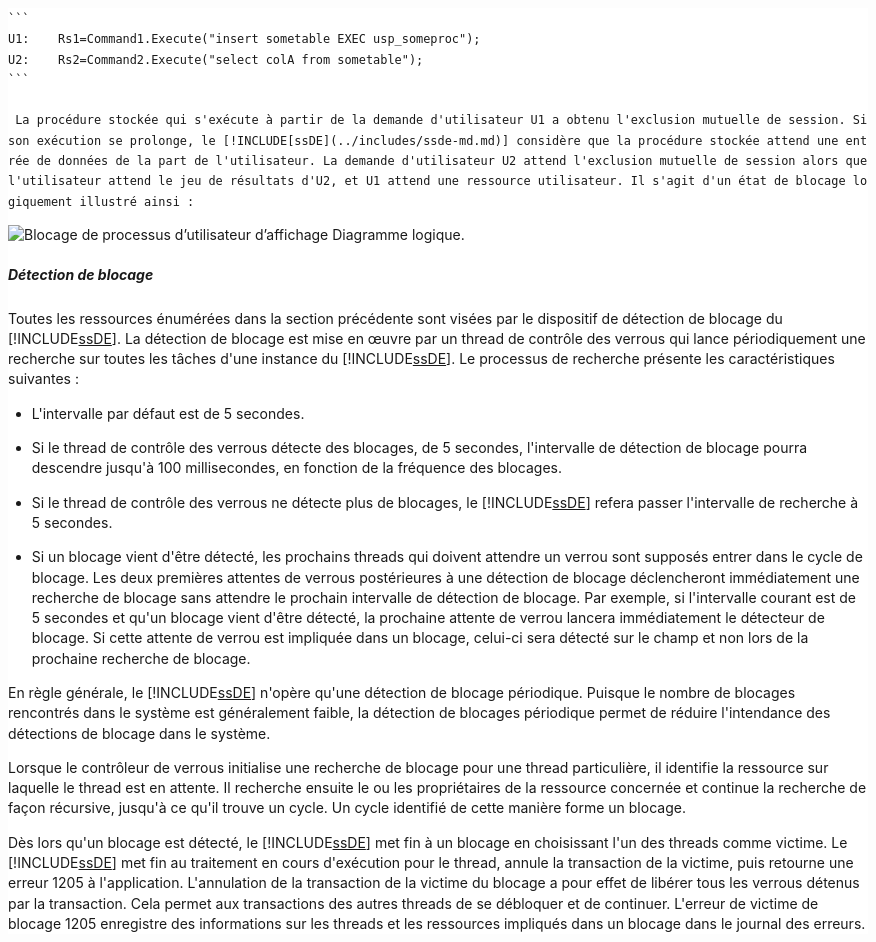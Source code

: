     ```  
    U1:    Rs1=Command1.Execute("insert sometable EXEC usp_someproc");  
    U2:    Rs2=Command2.Execute("select colA from sometable");  
    ```  
  
     La procédure stockée qui s'exécute à partir de la demande d'utilisateur U1 a obtenu l'exclusion mutuelle de session. Si son exécution se prolonge, le [!INCLUDE[ssDE](../includes/ssde-md.md)] considère que la procédure stockée attend une entrée de données de la part de l'utilisateur. La demande d'utilisateur U2 attend l'exclusion mutuelle de session alors que l'utilisateur attend le jeu de résultats d'U2, et U1 attend une ressource utilisateur. Il s'agit d'un état de blocage logiquement illustré ainsi :  
  
 ![Blocage de processus d’utilisateur d’affichage Diagramme logique. ](media/udb9-logicflowexamplec.gif "Logique diagramme montrant utilisateur blocage de processus.")  
  
##### <a name="deadlock-detection"></a>Détection de blocage  
 Toutes les ressources énumérées dans la section précédente sont visées par le dispositif de détection de blocage du [!INCLUDE[ssDE](../includes/ssde-md.md)]. La détection de blocage est mise en œuvre par un thread de contrôle des verrous qui lance périodiquement une recherche sur toutes les tâches d'une instance du [!INCLUDE[ssDE](../includes/ssde-md.md)]. Le processus de recherche présente les caractéristiques suivantes :  
  
-   L'intervalle par défaut est de 5 secondes.  
  
-   Si le thread de contrôle des verrous détecte des blocages, de 5 secondes, l'intervalle de détection de blocage pourra descendre jusqu'à 100 millisecondes, en fonction de la fréquence des blocages.  
  
-   Si le thread de contrôle des verrous ne détecte plus de blocages, le [!INCLUDE[ssDE](../includes/ssde-md.md)] refera passer l'intervalle de recherche à 5 secondes.  
  
-   Si un blocage vient d'être détecté, les prochains threads qui doivent attendre un verrou sont supposés entrer dans le cycle de blocage. Les deux premières attentes de verrous postérieures à une détection de blocage déclencheront immédiatement une recherche de blocage sans attendre le prochain intervalle de détection de blocage. Par exemple, si l'intervalle courant est de 5 secondes et qu'un blocage vient d'être détecté, la prochaine attente de verrou lancera immédiatement le détecteur de blocage. Si cette attente de verrou est impliquée dans un blocage, celui-ci sera détecté sur le champ et non lors de la prochaine recherche de blocage.  
  
 En règle générale, le [!INCLUDE[ssDE](../includes/ssde-md.md)] n'opère qu'une détection de blocage périodique. Puisque le nombre de blocages rencontrés dans le système est généralement faible, la détection de blocages périodique permet de réduire l'intendance des détections de blocage dans le système.  
  
 Lorsque le contrôleur de verrous initialise une recherche de blocage pour une thread particulière, il identifie la ressource sur laquelle le thread est en attente. Il recherche ensuite le ou les propriétaires de la ressource concernée et continue la recherche de façon récursive, jusqu'à ce qu'il trouve un cycle. Un cycle identifié de cette manière forme un blocage.  
  
 Dès lors qu'un blocage est détecté, le [!INCLUDE[ssDE](../includes/ssde-md.md)] met fin à un blocage en choisissant l'un des threads comme victime. Le [!INCLUDE[ssDE](../includes/ssde-md.md)] met fin au traitement en cours d'exécution pour le thread, annule la transaction de la victime, puis retourne une erreur 1205 à l'application. L'annulation de la transaction de la victime du blocage a pour effet de libérer tous les verrous détenus par la transaction. Cela permet aux transactions des autres threads de se débloquer et de continuer. L'erreur de victime de blocage 1205 enregistre des informations sur les threads et les ressources impliqués dans un blocage dans le journal des erreurs.  
  